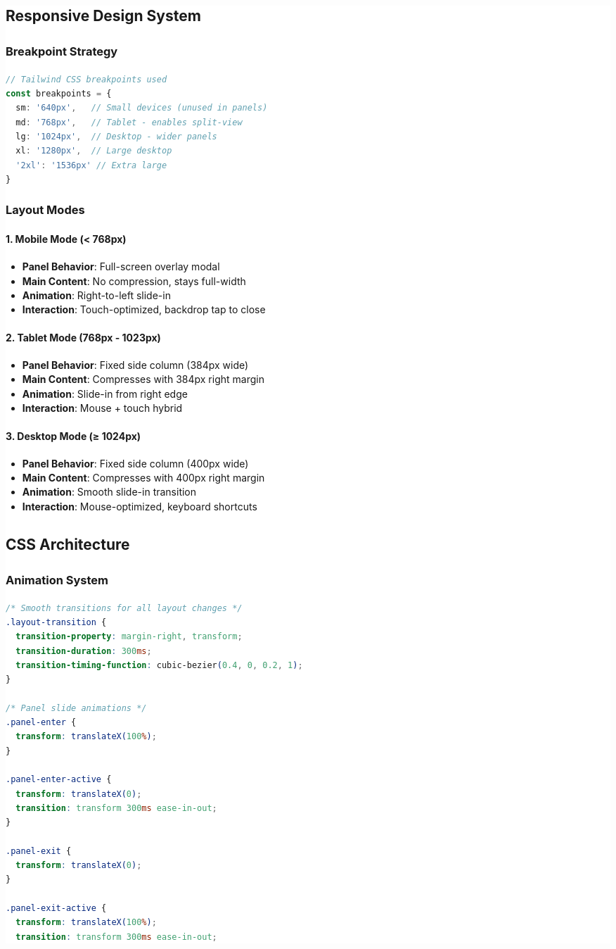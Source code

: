 ## Responsive Design System

### Breakpoint Strategy
```typescript
// Tailwind CSS breakpoints used
const breakpoints = {
  sm: '640px',   // Small devices (unused in panels)
  md: '768px',   // Tablet - enables split-view
  lg: '1024px',  // Desktop - wider panels
  xl: '1280px',  // Large desktop
  '2xl': '1536px' // Extra large
}
```

### Layout Modes

#### 1. Mobile Mode (< 768px)
- **Panel Behavior**: Full-screen overlay modal
- **Main Content**: No compression, stays full-width
- **Animation**: Right-to-left slide-in
- **Interaction**: Touch-optimized, backdrop tap to close

#### 2. Tablet Mode (768px - 1023px)  
- **Panel Behavior**: Fixed side column (384px wide)
- **Main Content**: Compresses with 384px right margin
- **Animation**: Slide-in from right edge
- **Interaction**: Mouse + touch hybrid

#### 3. Desktop Mode (≥ 1024px)
- **Panel Behavior**: Fixed side column (400px wide)
- **Main Content**: Compresses with 400px right margin  
- **Animation**: Smooth slide-in transition
- **Interaction**: Mouse-optimized, keyboard shortcuts

## CSS Architecture

### Animation System
```css
/* Smooth transitions for all layout changes */
.layout-transition {
  transition-property: margin-right, transform;
  transition-duration: 300ms;
  transition-timing-function: cubic-bezier(0.4, 0, 0.2, 1);
}

/* Panel slide animations */
.panel-enter {
  transform: translateX(100%);
}

.panel-enter-active {
  transform: translateX(0);
  transition: transform 300ms ease-in-out;
}

.panel-exit {
  transform: translateX(0);
}

.panel-exit-active {
  transform: translateX(100%);
  transition: transform 300ms ease-in-out;
```